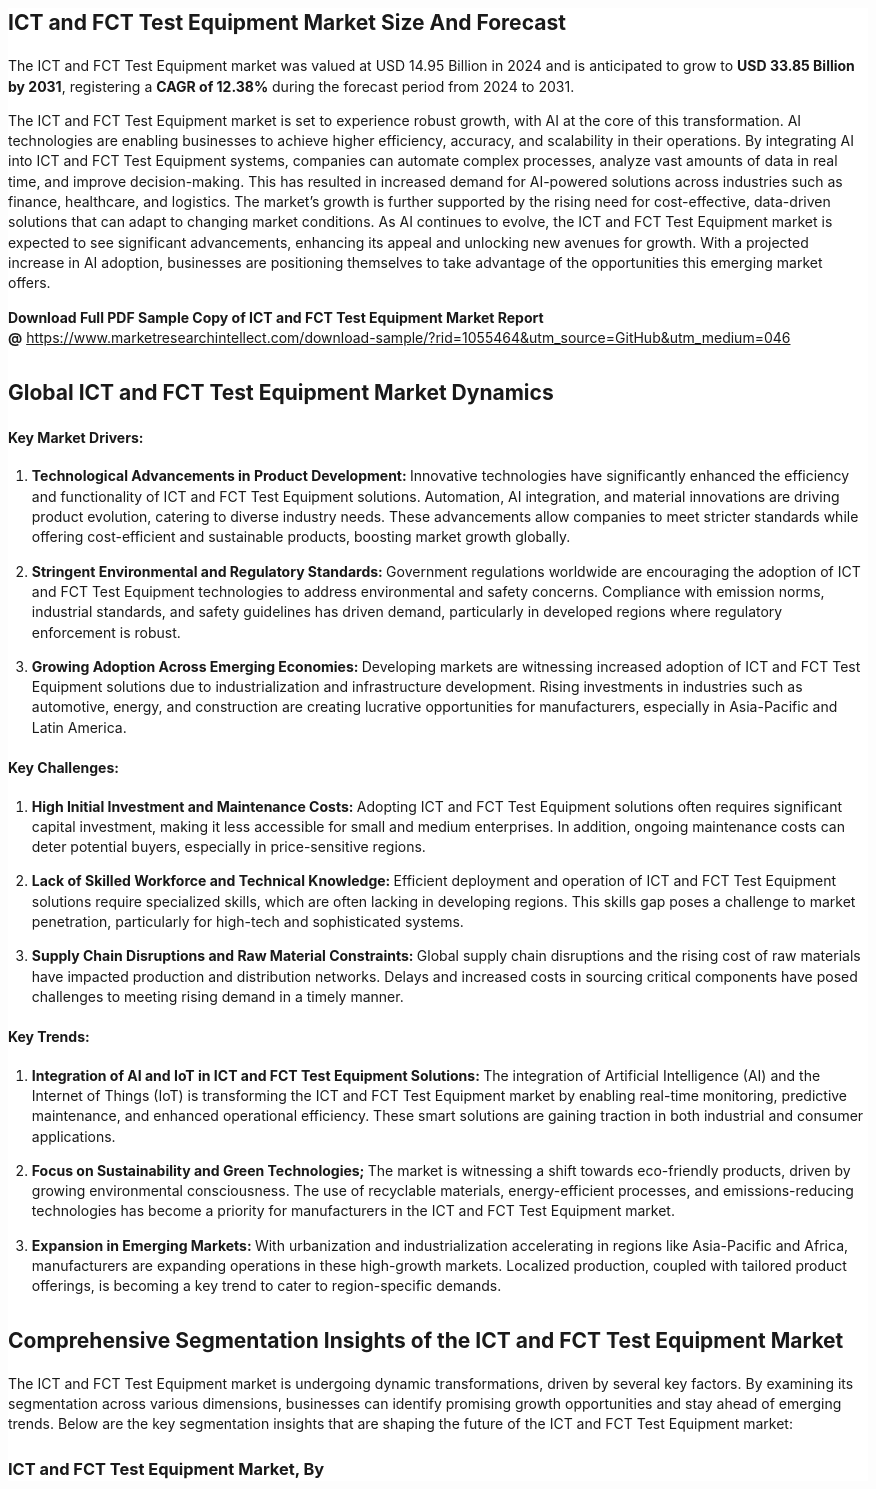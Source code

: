 <h2>ICT and FCT Test Equipment Market Size And Forecast</h2><p>The ICT and FCT Test Equipment market was valued at USD 14.95 Billion in 2024 and is anticipated to grow to <strong>USD 33.85 Billion by 2031</strong>, registering a <strong>CAGR of 12.38%</strong> during the forecast period from 2024 to 2031.</p><p>The ICT and FCT Test Equipment market is set to experience robust growth, with AI at the core of this transformation. AI technologies are enabling businesses to achieve higher efficiency, accuracy, and scalability in their operations. By integrating AI into ICT and FCT Test Equipment systems, companies can automate complex processes, analyze vast amounts of data in real time, and improve decision-making. This has resulted in increased demand for AI-powered solutions across industries such as finance, healthcare, and logistics. The market’s growth is further supported by the rising need for cost-effective, data-driven solutions that can adapt to changing market conditions. As AI continues to evolve, the ICT and FCT Test Equipment market is expected to see significant advancements, enhancing its appeal and unlocking new avenues for growth. With a projected increase in AI adoption, businesses are positioning themselves to take advantage of the opportunities this emerging market offers.</p><p><strong>Download Full PDF Sample Copy of ICT and FCT Test Equipment Market Report @</strong>&nbsp;<a href="https://www.marketresearchintellect.com/download-sample/?rid=1055464&amp;utm_source=GitHub&amp;utm_medium=046">https://www.marketresearchintellect.com/download-sample/?rid=1055464&amp;utm_source=GitHub&amp;utm_medium=046</a></p><h2>Global ICT and FCT Test Equipment Market Dynamics</h2><h4><strong>Key Market Drivers:</strong></h4><ol><li><p><strong>Technological Advancements in Product Development:&nbsp;</strong>Innovative technologies have significantly enhanced the efficiency and functionality of ICT and FCT Test Equipment solutions. Automation, AI integration, and material innovations are driving product evolution, catering to diverse industry needs. These advancements allow companies to meet stricter standards while offering cost-efficient and sustainable products, boosting market growth globally.</p></li><li><p><strong>Stringent Environmental and Regulatory Standards:&nbsp;</strong>Government regulations worldwide are encouraging the adoption of ICT and FCT Test Equipment technologies to address environmental and safety concerns. Compliance with emission norms, industrial standards, and safety guidelines has driven demand, particularly in developed regions where regulatory enforcement is robust.</p></li><li><p><strong>Growing Adoption Across Emerging Economies:&nbsp;</strong>Developing markets are witnessing increased adoption of ICT and FCT Test Equipment solutions due to industrialization and infrastructure development. Rising investments in industries such as automotive, energy, and construction are creating lucrative opportunities for manufacturers, especially in Asia-Pacific and Latin America.</p></li></ol><h4><strong>Key Challenges:</strong></h4><ol><li><p><strong>High Initial Investment and Maintenance Costs:&nbsp;</strong>Adopting ICT and FCT Test Equipment solutions often requires significant capital investment, making it less accessible for small and medium enterprises. In addition, ongoing maintenance costs can deter potential buyers, especially in price-sensitive regions.</p></li><li><p><strong>Lack of Skilled Workforce and Technical Knowledge:&nbsp;</strong>Efficient deployment and operation of ICT and FCT Test Equipment solutions require specialized skills, which are often lacking in developing regions. This skills gap poses a challenge to market penetration, particularly for high-tech and sophisticated systems.</p></li><li><p><strong>Supply Chain Disruptions and Raw Material Constraints:&nbsp;</strong>Global supply chain disruptions and the rising cost of raw materials have impacted production and distribution networks. Delays and increased costs in sourcing critical components have posed challenges to meeting rising demand in a timely manner.</p></li></ol><h4><strong>Key Trends:</strong></h4><ol><li><p><strong>Integration of AI and IoT in ICT and FCT Test Equipment Solutions:&nbsp;</strong>The integration of Artificial Intelligence (AI) and the Internet of Things (IoT) is transforming the ICT and FCT Test Equipment market by enabling real-time monitoring, predictive maintenance, and enhanced operational efficiency. These smart solutions are gaining traction in both industrial and consumer applications.</p></li><li><p><strong>Focus on Sustainability and Green Technologies;&nbsp;</strong>The market is witnessing a shift towards eco-friendly products, driven by growing environmental consciousness. The use of recyclable materials, energy-efficient processes, and emissions-reducing technologies has become a priority for manufacturers in the ICT and FCT Test Equipment market.</p></li><li><p><strong>Expansion in Emerging Markets:&nbsp;</strong>With urbanization and industrialization accelerating in regions like Asia-Pacific and Africa, manufacturers are expanding operations in these high-growth markets. Localized production, coupled with tailored product offerings, is becoming a key trend to cater to region-specific demands.</p></li></ol><div class="article-main__content" data-test-id="publishing-text-block"><h2>Comprehensive Segmentation Insights of the ICT and FCT Test Equipment Market</h2><p>The ICT and FCT Test Equipment market is undergoing dynamic transformations, driven by several key factors. By examining its segmentation across various dimensions, businesses can identify promising growth opportunities and stay ahead of emerging trends. Below are the key segmentation insights that are shaping the future of the ICT and FCT Test Equipment market:</p><h3><strong>ICT and FCT Test Equipment Market, By